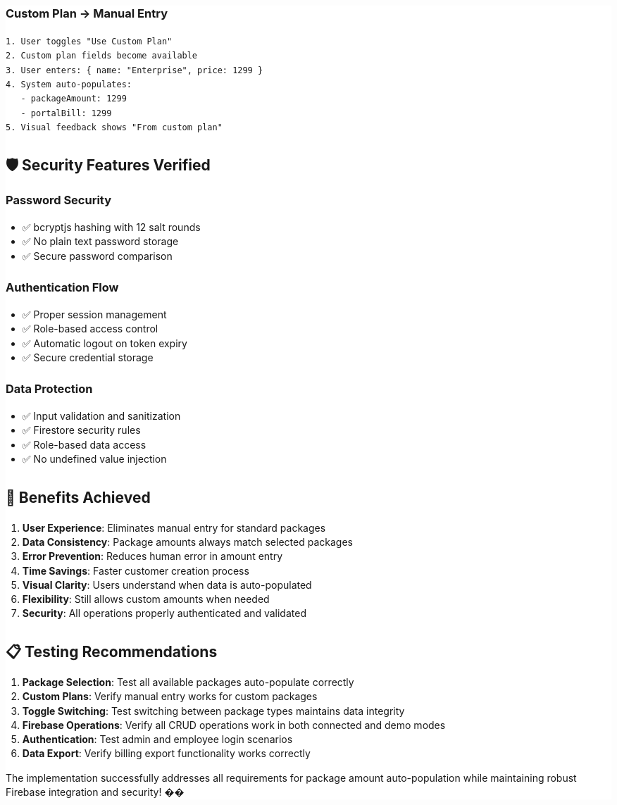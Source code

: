 ### **Custom Plan → Manual Entry**

```
1. User toggles "Use Custom Plan"
2. Custom plan fields become available
3. User enters: { name: "Enterprise", price: 1299 }
4. System auto-populates:
   - packageAmount: 1299
   - portalBill: 1299
5. Visual feedback shows "From custom plan"
```

## 🛡️ **Security Features Verified**

### **Password Security**

- ✅ bcryptjs hashing with 12 salt rounds
- ✅ No plain text password storage
- ✅ Secure password comparison

### **Authentication Flow**

- ✅ Proper session management
- ✅ Role-based access control
- ✅ Automatic logout on token expiry
- ✅ Secure credential storage

### **Data Protection**

- ✅ Input validation and sanitization
- ✅ Firestore security rules
- ✅ Role-based data access
- ✅ No undefined value injection

## 🎉 **Benefits Achieved**

1. **User Experience**: Eliminates manual entry for standard packages
2. **Data Consistency**: Package amounts always match selected packages
3. **Error Prevention**: Reduces human error in amount entry
4. **Time Savings**: Faster customer creation process
5. **Visual Clarity**: Users understand when data is auto-populated
6. **Flexibility**: Still allows custom amounts when needed
7. **Security**: All operations properly authenticated and validated

## 📋 **Testing Recommendations**

1. **Package Selection**: Test all available packages auto-populate correctly
2. **Custom Plans**: Verify manual entry works for custom packages
3. **Toggle Switching**: Test switching between package types maintains data integrity
4. **Firebase Operations**: Verify all CRUD operations work in both connected and demo modes
5. **Authentication**: Test admin and employee login scenarios
6. **Data Export**: Verify billing export functionality works correctly

The implementation successfully addresses all requirements for package amount auto-population while maintaining robust Firebase integration and security! ��
